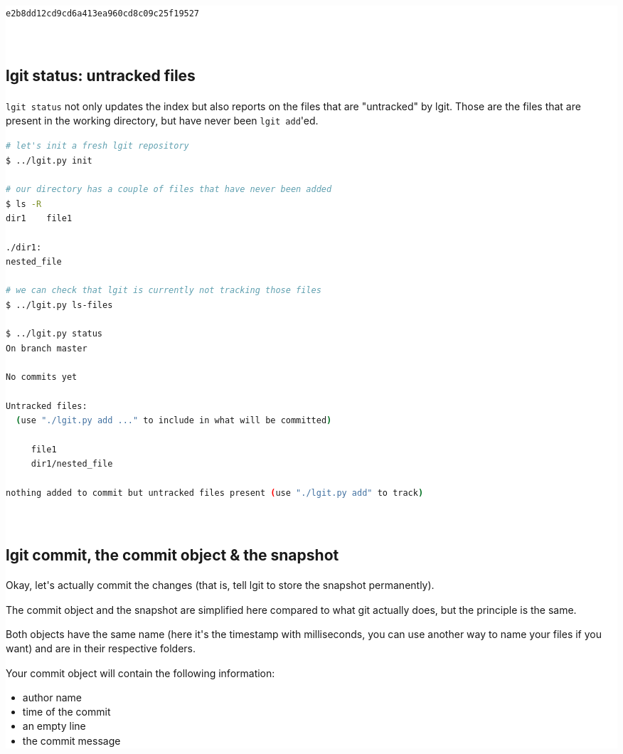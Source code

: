 ```bash
e2b8dd12cd9cd6a413ea960cd8c09c25f19527
```
  
## lgit status: untracked files

`lgit status` not only updates the index but also reports on the files that are "untracked" by lgit. Those are the files that are present in the working directory, but have never been `lgit add`'ed.

```bash
# let's init a fresh lgit repository
$ ../lgit.py init

# our directory has a couple of files that have never been added
$ ls -R
dir1	file1

./dir1:
nested_file

# we can check that lgit is currently not tracking those files
$ ../lgit.py ls-files

$ ../lgit.py status
On branch master

No commits yet

Untracked files:
  (use "./lgit.py add ..." to include in what will be committed)

	 file1
	 dir1/nested_file

nothing added to commit but untracked files present (use "./lgit.py add" to track)
```
  
## lgit commit, the commit object & the snapshot

Okay, let's actually commit the changes (that is, tell lgit to store the snapshot permanently).

The commit object and the snapshot are simplified here compared to what git actually does, but the principle is the same.

Both objects have the same name (here it's the timestamp with milliseconds, you can use another way to name your files if you want) and are in their respective folders.

Your commit object will contain the following information:

- author name
- time of the commit
- an empty line
- the commit message
